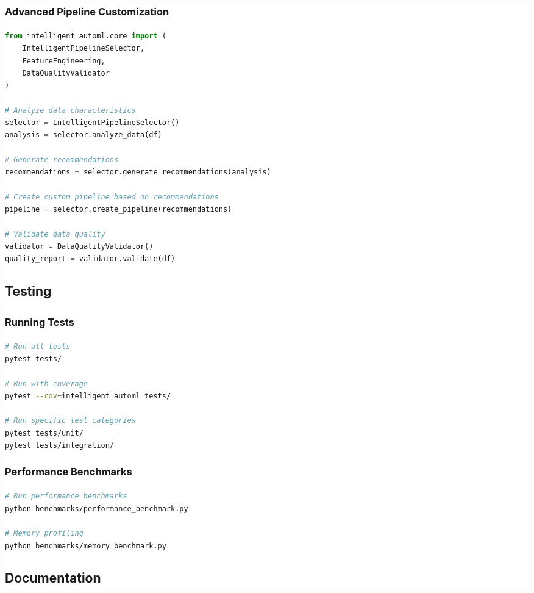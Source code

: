 ### Advanced Pipeline Customization

```python
from intelligent_automl.core import (
    IntelligentPipelineSelector,
    FeatureEngineering,
    DataQualityValidator
)

# Analyze data characteristics
selector = IntelligentPipelineSelector()
analysis = selector.analyze_data(df)

# Generate recommendations
recommendations = selector.generate_recommendations(analysis)

# Create custom pipeline based on recommendations
pipeline = selector.create_pipeline(recommendations)

# Validate data quality
validator = DataQualityValidator()
quality_report = validator.validate(df)
```

## Testing

### Running Tests

```bash
# Run all tests
pytest tests/

# Run with coverage
pytest --cov=intelligent_automl tests/

# Run specific test categories
pytest tests/unit/
pytest tests/integration/
```

### Performance Benchmarks

```bash
# Run performance benchmarks
python benchmarks/performance_benchmark.py

# Memory profiling
python benchmarks/memory_benchmark.py
```

## Documentation
